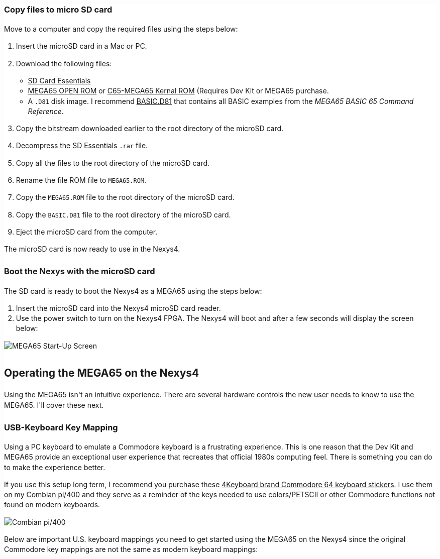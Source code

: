### Copy files to micro SD card

Move to a computer and copy the required files using the steps below:

1. Insert the microSD card in a Mac or PC.
2. Download the following files:

    * [SD Card Essentials](https://files.mega65.org?id=0fb941fe-5c5f-4608-b0f1-32849d4a8dff)
    * [MEGA65 OPEN ROM](https://files.mega65.org?id=8aec2fba-3b0a-4677-80ae-7a7f5f4f0cb8) or [C65-MEGA65 Kernal ROM](https://files.mega65.org?id=54e69439-f25e-4124-8c78-22ea7ddc0f1c) (Requires Dev Kit or MEGA65 purchase.
    * A `.D81` disk image. I recommend [BASIC.D81](https://files.mega65.org?id=7168bacc-a6bf-4a38-b205-3a0a209b6657) that contains all BASIC examples from the *MEGA65 BASIC 65 Command Reference*.

3. Copy the bitstream downloaded earlier to the root directory of the microSD card.
2. Decompress the SD Essentials `.rar` file.
3. Copy all the files to the root directory of the microSD card.
3. Rename the file ROM file to `MEGA65.ROM`.
4. Copy the `MEGA65.ROM` file to the root directory of the microSD card.
4. Copy the `BASIC.D81` file to the root directory of the microSD card.
5. Eject the microSD card from the computer.

The microSD card is now ready to use in the Nexys4.

### Boot the Nexys with the microSD card

The SD card is ready to boot the Nexys4 as a MEGA65 using the steps below:

1. Insert the microSD card into the Nexys4 microSD card reader.
2. Use the power switch to turn on the Nexys4 FPGA. The Nexys4 will boot and after a few seconds will display the screen below:

![MEGA65 Start-Up Screen](https://www.stevencombs.com/images/mega65/mega65-boot-screen.jpg)

## Operating the MEGA65 on the Nexys4

Using the MEGA65 isn't an intuitive experience. There are several hardware controls the new user needs to know to use the MEGA65. I'll cover these next.

### USB-Keyboard Key Mapping

Using a PC keyboard to emulate a Commodore keyboard is a frustrating experience. This is one reason that the Dev Kit and MEGA65 provide an exceptional user experience that recreates that official 1980s computing feel. There is something you can do to make the experience better.

If you use this setup long term, I recommend you purchase these [4Keyboard brand Commodore 64 keyboard stickers](https://amzn.to/38KRcHN). I use them on my [Combian pi/400](https://www.stevencombs.com/combianpi400-1) and they serve as a reminder of the keys needed to use colors/PETSCII or other Commodore functions not found on modern keyboards.

![Combian pi/400](https://www.stevencombs.com/combianpi400/key-caps.jpg)

Below are important U.S. keyboard mappings you need to get started using the MEGA65 on the Nexys4 since the original Commodore key mappings are not the same as modern keyboard mappings:
